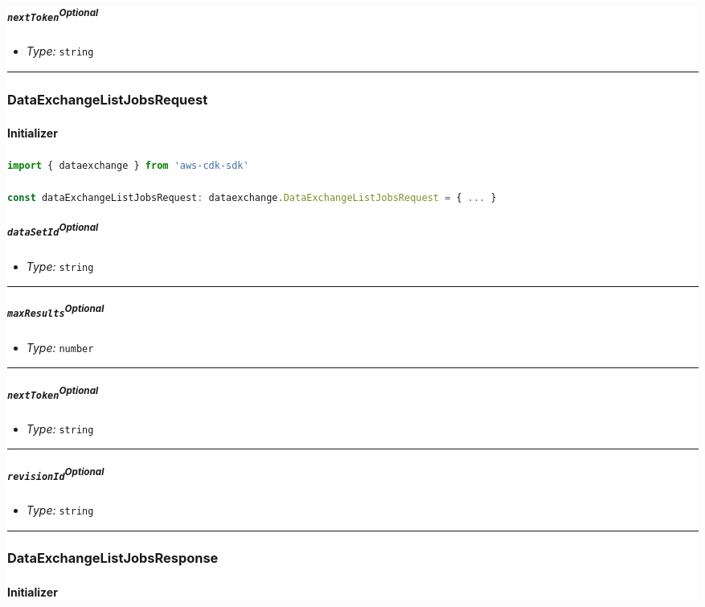 
##### `nextToken`<sup>Optional</sup> <a name="aws-cdk-sdk.dataexchange.DataExchangeListDataSetsResponse.property.nextToken"></a>

- *Type:* `string`

---

### DataExchangeListJobsRequest <a name="aws-cdk-sdk.dataexchange.DataExchangeListJobsRequest"></a>

#### Initializer <a name="[object Object].Initializer"></a>

```typescript
import { dataexchange } from 'aws-cdk-sdk'

const dataExchangeListJobsRequest: dataexchange.DataExchangeListJobsRequest = { ... }
```

##### `dataSetId`<sup>Optional</sup> <a name="aws-cdk-sdk.dataexchange.DataExchangeListJobsRequest.property.dataSetId"></a>

- *Type:* `string`

---

##### `maxResults`<sup>Optional</sup> <a name="aws-cdk-sdk.dataexchange.DataExchangeListJobsRequest.property.maxResults"></a>

- *Type:* `number`

---

##### `nextToken`<sup>Optional</sup> <a name="aws-cdk-sdk.dataexchange.DataExchangeListJobsRequest.property.nextToken"></a>

- *Type:* `string`

---

##### `revisionId`<sup>Optional</sup> <a name="aws-cdk-sdk.dataexchange.DataExchangeListJobsRequest.property.revisionId"></a>

- *Type:* `string`

---

### DataExchangeListJobsResponse <a name="aws-cdk-sdk.dataexchange.DataExchangeListJobsResponse"></a>

#### Initializer <a name="[object Object].Initializer"></a>
